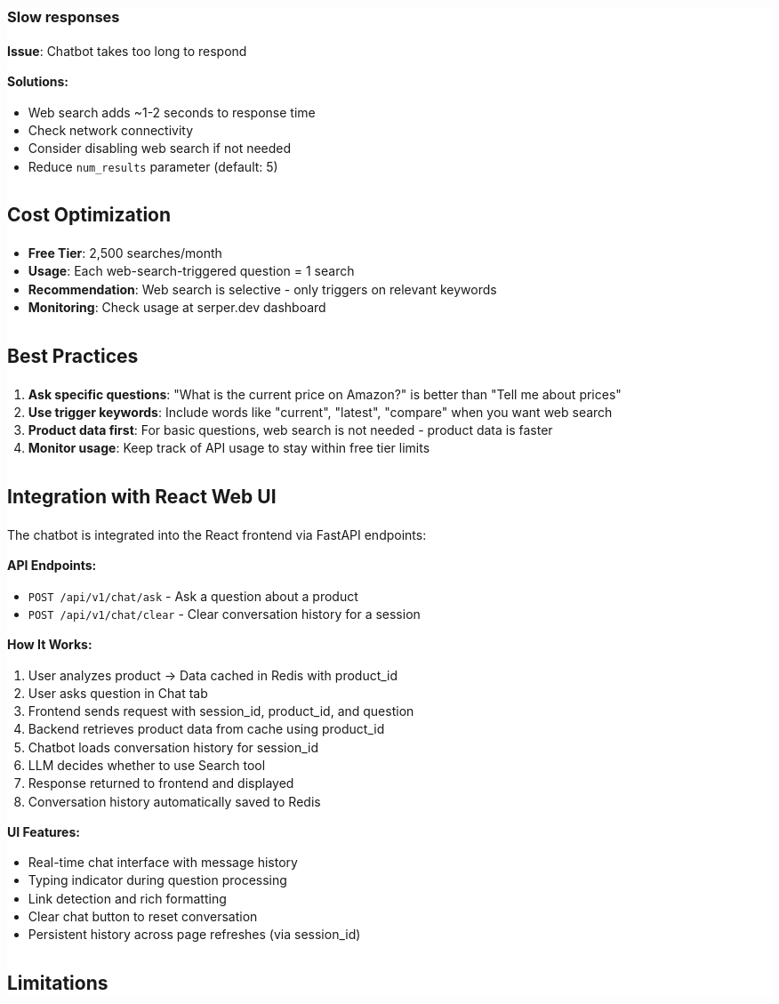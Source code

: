 ### Slow responses
**Issue**: Chatbot takes too long to respond

**Solutions:**
- Web search adds ~1-2 seconds to response time
- Check network connectivity
- Consider disabling web search if not needed
- Reduce `num_results` parameter (default: 5)

## Cost Optimization

- **Free Tier**: 2,500 searches/month
- **Usage**: Each web-search-triggered question = 1 search
- **Recommendation**: Web search is selective - only triggers on relevant keywords
- **Monitoring**: Check usage at serper.dev dashboard

## Best Practices

1. **Ask specific questions**: "What is the current price on Amazon?" is better than "Tell me about prices"
2. **Use trigger keywords**: Include words like "current", "latest", "compare" when you want web search
3. **Product data first**: For basic questions, web search is not needed - product data is faster
4. **Monitor usage**: Keep track of API usage to stay within free tier limits

## Integration with React Web UI

The chatbot is integrated into the React frontend via FastAPI endpoints:

**API Endpoints:**
- `POST /api/v1/chat/ask` - Ask a question about a product
- `POST /api/v1/chat/clear` - Clear conversation history for a session

**How It Works:**
1. User analyzes product → Data cached in Redis with product_id
2. User asks question in Chat tab
3. Frontend sends request with session_id, product_id, and question
4. Backend retrieves product data from cache using product_id
5. Chatbot loads conversation history for session_id
6. LLM decides whether to use Search tool
7. Response returned to frontend and displayed
8. Conversation history automatically saved to Redis

**UI Features:**
- Real-time chat interface with message history
- Typing indicator during question processing
- Link detection and rich formatting
- Clear chat button to reset conversation
- Persistent history across page refreshes (via session_id)

## Limitations
